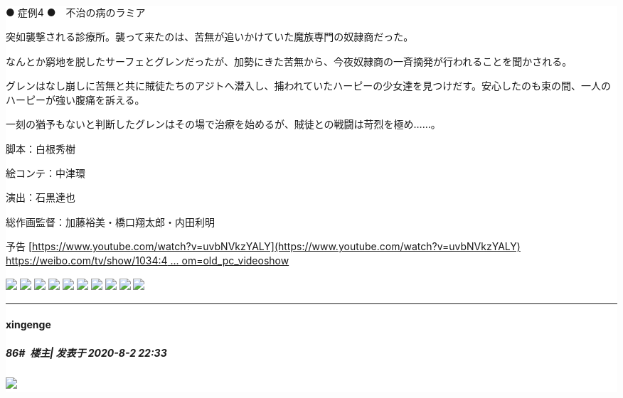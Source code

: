 


● 症例4 ●　不治の病のラミア


突如襲撃される診療所。襲って来たのは、苦無が追いかけていた魔族専門の奴隷商だった。

なんとか窮地を脱したサーフェとグレンだったが、加勢にきた苦無から、今夜奴隷商の一斉摘発が行われることを聞かされる。

グレンはなし崩しに苦無と共に賊徒たちのアジトへ潜入し、捕われていたハーピーの少女達を見つけだす。安心したのも束の間、一人のハーピーが強い腹痛を訴える。

一刻の猶予もないと判断したグレンはその場で治療を始めるが、賊徒との戦闘は苛烈を極め……。


脚本：白根秀樹

絵コンテ：中津環

演出：石黒達也

総作画監督：加藤裕美・橋口翔太郎・内田利明


予告 [https://www.youtube.com/watch?v=uvbNVkzYALY](https://www.youtube.com/watch?v=uvbNVkzYALY)
[https://weibo.com/tv/show/1034:4 ... om=old_pc_videoshow](https://weibo.com/tv/show/1034:4532781271941157?from=old_pc_videoshow)

<img src="https://p.sda1.dev/0/8e8d8f6d50c0e30e9cd621feaf07b5dd/st_ph04_a01.jpg" referrerpolicy="no-referrer">
<img src="https://p.sda1.dev/0/de78c7f8add74984f1fd2ab7f1a35eab/st_ph04_a02.jpg" referrerpolicy="no-referrer">
<img src="https://p.sda1.dev/0/52110ab54dee97ff437ffdb6baa05ee9/st_ph04_a03.jpg" referrerpolicy="no-referrer">
<img src="https://p.sda1.dev/0/4e7bc5ab1b5a1c4cd8e2b16b354dc6cf/st_ph04_a04.jpg" referrerpolicy="no-referrer">
<img src="https://p.sda1.dev/0/24288cea1b0bf29ede7392d1628937d7/st_ph04_a05.jpg" referrerpolicy="no-referrer">
<img src="https://p.sda1.dev/0/e0a4d29be5754834359539754e24104a/st_ph04_a06.jpg" referrerpolicy="no-referrer">
<img src="https://p.sda1.dev/0/b099aa8dc72d2920caed2181cf381066/st_ph04_a07.jpg" referrerpolicy="no-referrer">
<img src="https://p.sda1.dev/0/3f7b1098b6028c40616d55ef872da5dd/st_ph04_a08.jpg" referrerpolicy="no-referrer">
<img src="https://p.sda1.dev/0/f85268a08979e732b1ab185da0a7b351/st_ph04_a09.jpg" referrerpolicy="no-referrer">
<img src="https://p.sda1.dev/0/4b269732a3073f93b93bae87b282c5db/st_ph04_a10.jpg" referrerpolicy="no-referrer">







-----

####  xingenge  
##### 86#         楼主| 发表于 2020-8-2 22:33



<img src="http://wx1.sinaimg.cn/large/7489b2b9gy1ghcu8q60zyj20np0wj1a2.jpg" referrerpolicy="no-referrer">




